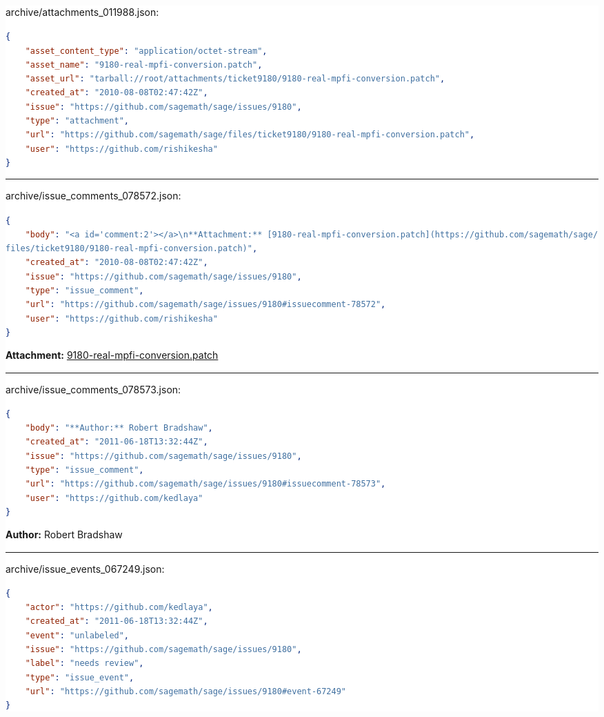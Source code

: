 archive/attachments_011988.json:
```json
{
    "asset_content_type": "application/octet-stream",
    "asset_name": "9180-real-mpfi-conversion.patch",
    "asset_url": "tarball://root/attachments/ticket9180/9180-real-mpfi-conversion.patch",
    "created_at": "2010-08-08T02:47:42Z",
    "issue": "https://github.com/sagemath/sage/issues/9180",
    "type": "attachment",
    "url": "https://github.com/sagemath/sage/files/ticket9180/9180-real-mpfi-conversion.patch",
    "user": "https://github.com/rishikesha"
}
```



---

archive/issue_comments_078572.json:
```json
{
    "body": "<a id='comment:2'></a>\n**Attachment:** [9180-real-mpfi-conversion.patch](https://github.com/sagemath/sage/files/ticket9180/9180-real-mpfi-conversion.patch)",
    "created_at": "2010-08-08T02:47:42Z",
    "issue": "https://github.com/sagemath/sage/issues/9180",
    "type": "issue_comment",
    "url": "https://github.com/sagemath/sage/issues/9180#issuecomment-78572",
    "user": "https://github.com/rishikesha"
}
```

<a id='comment:2'></a>
**Attachment:** [9180-real-mpfi-conversion.patch](https://github.com/sagemath/sage/files/ticket9180/9180-real-mpfi-conversion.patch)



---

archive/issue_comments_078573.json:
```json
{
    "body": "**Author:** Robert Bradshaw",
    "created_at": "2011-06-18T13:32:44Z",
    "issue": "https://github.com/sagemath/sage/issues/9180",
    "type": "issue_comment",
    "url": "https://github.com/sagemath/sage/issues/9180#issuecomment-78573",
    "user": "https://github.com/kedlaya"
}
```

**Author:** Robert Bradshaw



---

archive/issue_events_067249.json:
```json
{
    "actor": "https://github.com/kedlaya",
    "created_at": "2011-06-18T13:32:44Z",
    "event": "unlabeled",
    "issue": "https://github.com/sagemath/sage/issues/9180",
    "label": "needs review",
    "type": "issue_event",
    "url": "https://github.com/sagemath/sage/issues/9180#event-67249"
}
```
